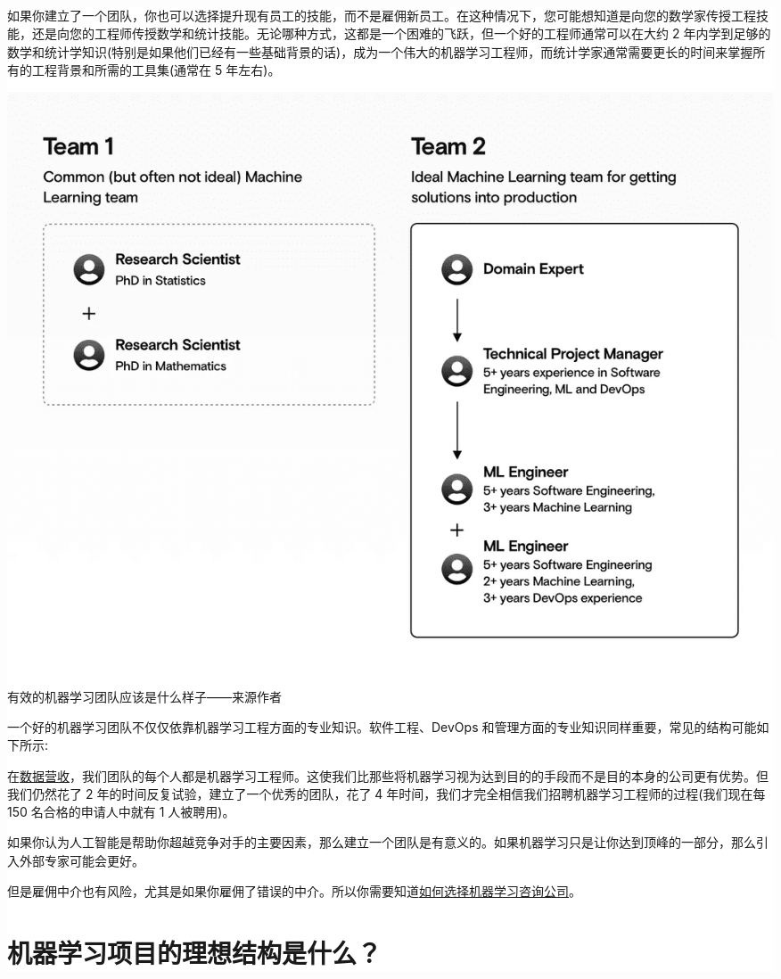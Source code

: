 如果你建立了一个团队，你也可以选择提升现有员工的技能，而不是雇佣新员工。在这种情况下，您可能想知道是向您的数学家传授工程技能，还是向您的工程师传授数学和统计技能。无论哪种方式，这都是一个困难的飞跃，但一个好的工程师通常可以在大约 2 年内学到足够的数学和统计学知识(特别是如果他们已经有一些基础背景的话)，成为一个伟大的机器学习工程师，而统计学家通常需要更长的时间来掌握所有的工程背景和所需的工具集(通常在 5 年左右)。

![](img/2f80f12ab1490ba6b0cc28d8323d08bb.png)

有效的机器学习团队应该是什么样子——来源作者

一个好的机器学习团队不仅仅依靠机器学习工程方面的专业知识。软件工程、DevOps 和管理方面的专业知识同样重要，常见的结构可能如下所示:

在[数据营收](https://datarevenue.com)，我们团队的每个人都是机器学习工程师。这使我们比那些将机器学习视为达到目的的手段而不是目的本身的公司更有优势。但我们仍然花了 2 年的时间反复试验，建立了一个优秀的团队，花了 4 年时间，我们才完全相信我们招聘机器学习工程师的过程(我们现在每 150 名合格的申请人中就有 1 人被聘用)。

如果你认为人工智能是帮助你超越竞争对手的主要因素，那么建立一个团队是有意义的。如果机器学习只是让你达到顶峰的一部分，那么引入外部专家可能会更好。

但是雇佣中介也有风险，尤其是如果你雇佣了错误的中介。所以你需要知道[如何选择机器学习咨询公司](https://www.datarevenue.com/en-blog/how-to-choose-a-machine-learning-consulting-firm)。

# 机器学习项目的理想结构是什么？
